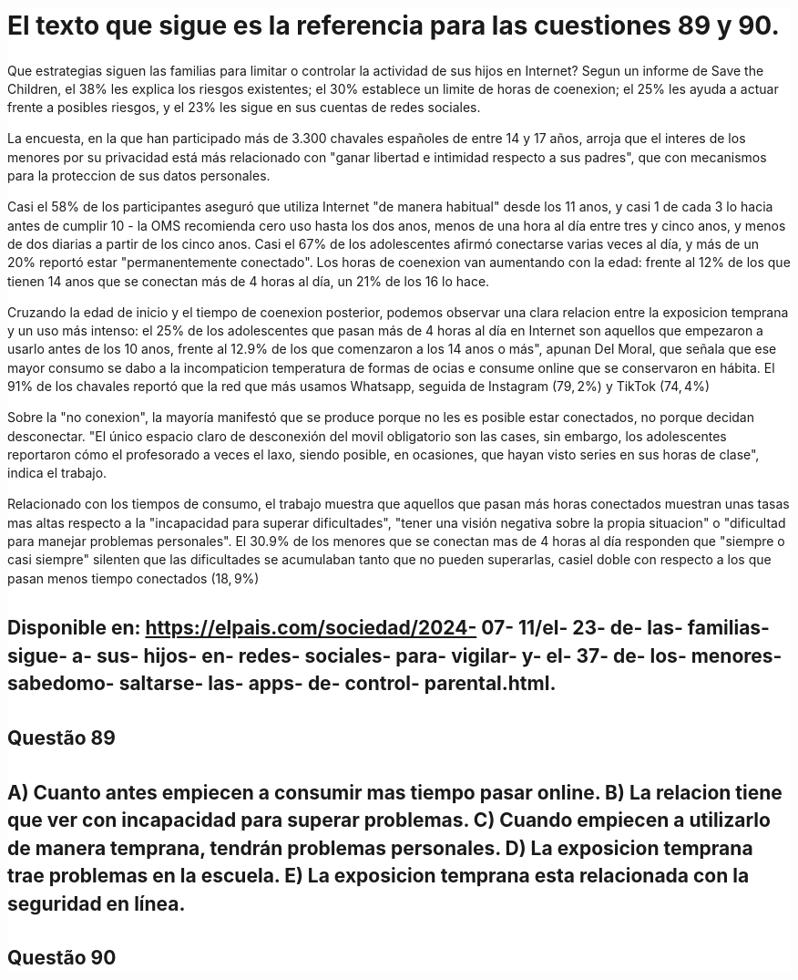 # El texto que sigue es la referencia para las cuestiones 89 y 90.

Que estrategias siguen las familias para limitar o controlar la actividad de sus hijos en Internet? Segun un informe de Save the Children, el  $38\%$  les explica los riesgos existentes; el  $30\%$  establece un limite de horas de coenexion; el  $25\%$  les ayuda a actuar frente a posibles riesgos, y el  $23\%$  les sigue en sus cuentas de redes sociales.

La encuesta, en la que han participado más de 3.300 chavales españoles de entre 14 y 17 años, arroja que el interes de los menores por su privacidad está más relacionado con "ganar libertad e intimidad respecto a sus padres", que con mecanismos para la proteccion de sus datos personales.

Casi el  $58\%$  de los participantes aseguró que utiliza Internet "de manera habitual" desde los 11 anos, y casi 1 de cada 3 lo hacia antes de cumplir 10 - la OMS recomienda cero uso hasta los dos anos, menos de una hora al día entre tres y cinco anos, y menos de dos diarias a partir de los cinco anos. Casi el  $67\%$  de los adolescentes afirmó conectarse varias veces al día, y más de un  $20\%$  reportó estar "permanentemente conectado". Los horas de coenexion van aumentando con la edad: frente al  $12\%$  de los que tienen 14 anos que se conectan más de 4 horas al día, un  $21\%$  de los 16 lo hace.

Cruzando la edad de inicio y el tiempo de coenexion posterior, podemos observar una clara relacion entre la exposicion temprana y un uso más intenso: el  $25\%$  de los adolescentes que pasan más de 4 horas al día en Internet son aquellos que empezaron a usarlo antes de los 10 anos, frente al  $12.9\%$  de los que comenzaron a los 14 anos o más", apunan Del Moral, que señala que ese mayor consumo se dabo a la incompaticion temperatura de formas de ocias e consume online que se conservaron en hábita. El  $91\%$  de los chavales reportó que la red que más usamos Whatsapp, seguida de Instagram  $(79,2\%)$  y TikTok  $(74,4\%)$

Sobre la "no conexion", la mayoría manifestó que se produce porque no les es posible estar conectados, no porque decidan desconectar. "El único espacio claro de desconexión del movil obligatorio son las cases, sin embargo, los adolescentes reportaron cómo el profesorado a veces el laxo, siendo posible, en ocasiones, que hayan visto series en sus horas de clase", indica el trabajo.

Relacionado con los tiempos de consumo, el trabajo muestra que aquellos que pasan más horas conectados muestran unas tasas mas altas respecto a la "incapacidad para superar dificultades", "tener una visión negativa sobre la propia situacion" o "dificultad para manejar problemas personales". El  $30.9\%$  de los menores que se conectan mas de 4 horas al día responden que "siempre o casi siempre" silenten que las dificultades se acumulaban tanto que no pueden superarlas, casiel doble con respecto a los que pasan menos tiempo conectados  $(18,9\%)$

Disponible en: https://elpais.com/sociedad/2024- 07- 11/el- 23- de- las- familias- sigue- a- sus- hijos- en- redes- sociales- para- vigilar- y- el- 37- de- los- menores- sabedomo- saltarse- las- apps- de- control- parental.html.
----
## Questão 89

A) Cuanto antes empiecen a consumir mas tiempo pasar online. 
B) La relacion tiene que ver con incapacidad para superar problemas. 
C) Cuando empiecen a utilizarlo de manera temprana, tendrán problemas personales. 
D) La exposicion temprana trae problemas en la escuela. 
E) La exposicion temprana esta relacionada con la seguridad en línea.
----
## Questão 90
